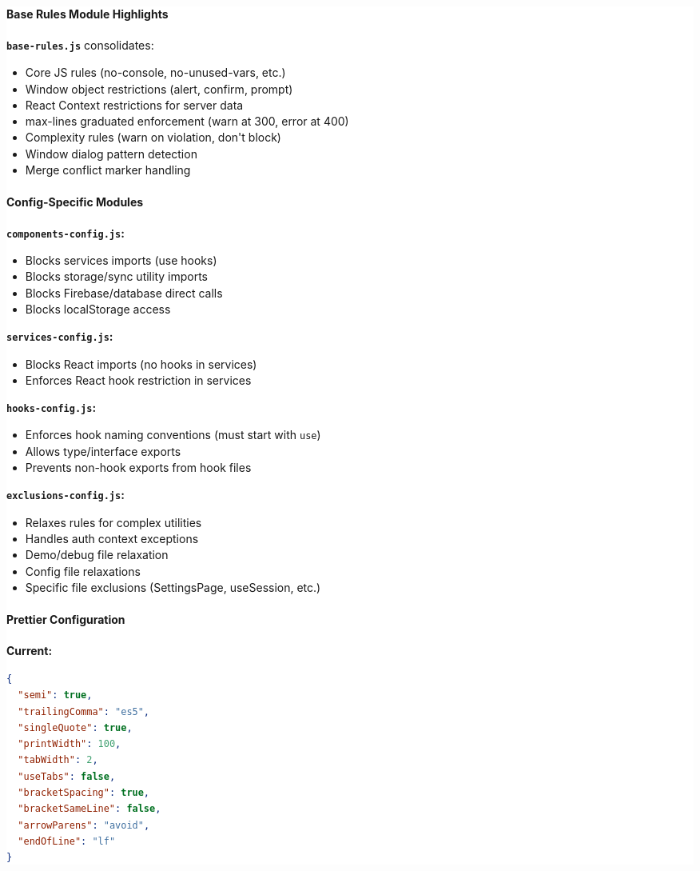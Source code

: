 #### Base Rules Module Highlights

**`base-rules.js`** consolidates:

- Core JS rules (no-console, no-unused-vars, etc.)
- Window object restrictions (alert, confirm, prompt)
- React Context restrictions for server data
- max-lines graduated enforcement (warn at 300, error at 400)
- Complexity rules (warn on violation, don't block)
- Window dialog pattern detection
- Merge conflict marker handling

#### Config-Specific Modules

**`components-config.js`:**

- Blocks services imports (use hooks)
- Blocks storage/sync utility imports
- Blocks Firebase/database direct calls
- Blocks localStorage access

**`services-config.js`:**

- Blocks React imports (no hooks in services)
- Enforces React hook restriction in services

**`hooks-config.js`:**

- Enforces hook naming conventions (must start with `use`)
- Allows type/interface exports
- Prevents non-hook exports from hook files

**`exclusions-config.js`:**

- Relaxes rules for complex utilities
- Handles auth context exceptions
- Demo/debug file relaxation
- Config file relaxations
- Specific file exclusions (SettingsPage, useSession, etc.)

#### Prettier Configuration

**Current:**

```json
{
  "semi": true,
  "trailingComma": "es5",
  "singleQuote": true,
  "printWidth": 100,
  "tabWidth": 2,
  "useTabs": false,
  "bracketSpacing": true,
  "bracketSameLine": false,
  "arrowParens": "avoid",
  "endOfLine": "lf"
}
```
